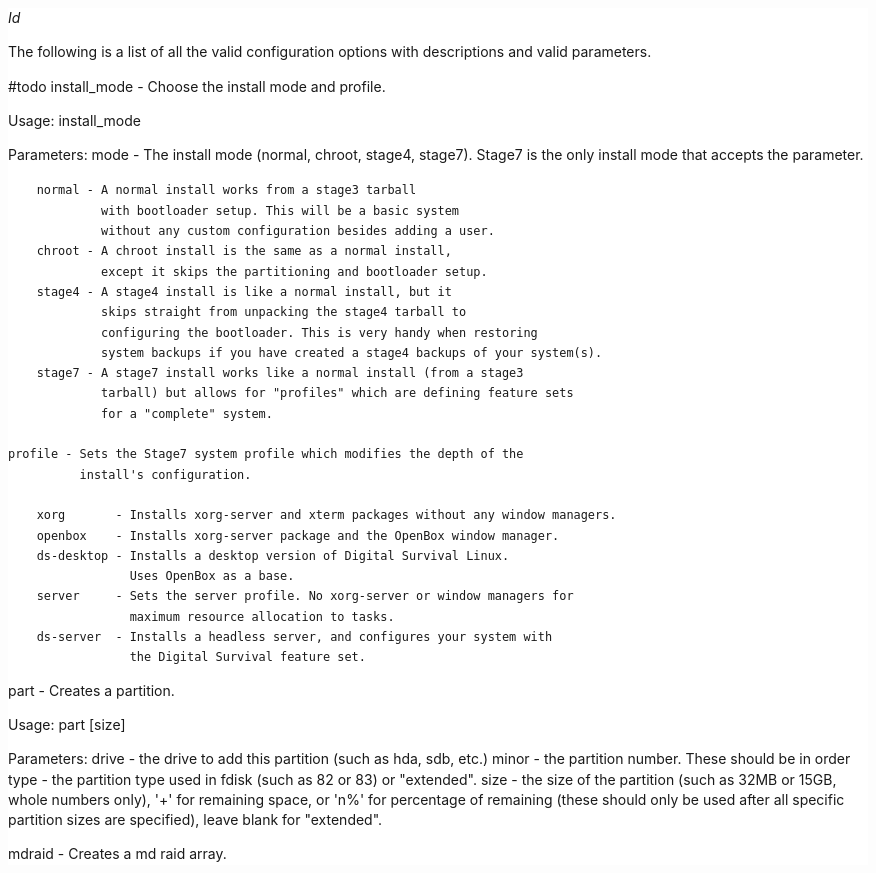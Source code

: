 $Id$

The following is a list of all the valid configuration options with descriptions and
valid parameters.

#todo
install_mode - Choose the install mode and profile.

  Usage:
    install_mode <mode> <profile>

  Parameters:
    mode - The install mode (normal, chroot, stage4, stage7). Stage7
		   is the only install mode that accepts the <profile> parameter.
	
		normal - A normal install works from a stage3 tarball 
				 with bootloader setup. This will be a basic system
				 without any custom configuration besides adding a user.
		chroot - A chroot install is the same as a normal install, 
				 except it skips the partitioning and bootloader setup. 
		stage4 - A stage4 install is like a normal install, but it 
				 skips straight from unpacking the stage4 tarball to 
				 configuring the bootloader. This is very handy when restoring 
				 system backups if you have created a stage4 backups of your system(s).
		stage7 - A stage7 install works like a normal install (from a stage3 
				 tarball) but allows for "profiles" which are defining feature sets 
				 for a "complete" system.

	profile - Sets the Stage7 system profile which modifies the depth of the 
			  install's configuration.
	  
		xorg       - Installs xorg-server and xterm packages without any window managers.
		openbox    - Installs xorg-server package and the OpenBox window manager.
		ds-desktop - Installs a desktop version of Digital Survival Linux. 
					 Uses OpenBox as a base.
		server     - Sets the server profile. No xorg-server or window managers for 
				     maximum resource allocation to tasks.
		ds-server  - Installs a headless server, and configures your system with 
					 the Digital Survival feature set.
	
part - Creates a partition.

  Usage:
    part <drive> <minor> <type> [size]

  Parameters:
    drive - the drive to add this partition (such as hda, sdb, etc.)
    minor - the partition number. These should be in order
    type  - the partition type used in fdisk (such as 82 or 83) or "extended".
    size  - the size of the partition (such as 32MB or 15GB, whole numbers
            only), '+' for remaining space, or 'n%' for percentage of remaining
            (these should only be used after all specific partition sizes are
            specified), leave blank for "extended".


mdraid - Creates a md raid array.
